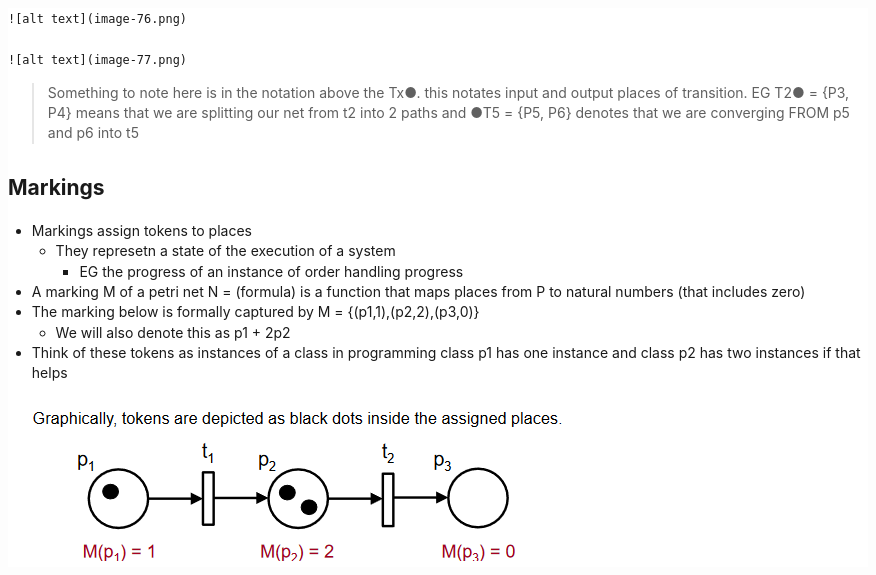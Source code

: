     ![alt text](image-76.png)

    ![alt text](image-77.png)

> Something to note here is in the notation above the Tx●. this notates input and output places of transition. EG T2● = {P3, P4} means that we are splitting our net from t2 into 2 paths and ●T5 = {P5, P6} denotes that we are converging FROM p5 and p6 into t5

## Markings

- Markings assign tokens to places
    - They represetn a state of the execution of a system
        - EG the progress of an instance of order handling progress
- A marking M of a petri net N = (formula) is a function that maps places from P to natural numbers (that includes zero)
- The marking below is formally captured by M = {(p1,1),(p2,2),(p3,0)}
    - We will also denote this as p1 + 2p2
- Think of these tokens as instances of a class in programming class p1 has one instance and class p2 has two instances if that helps

![alt text](image-78.png)
